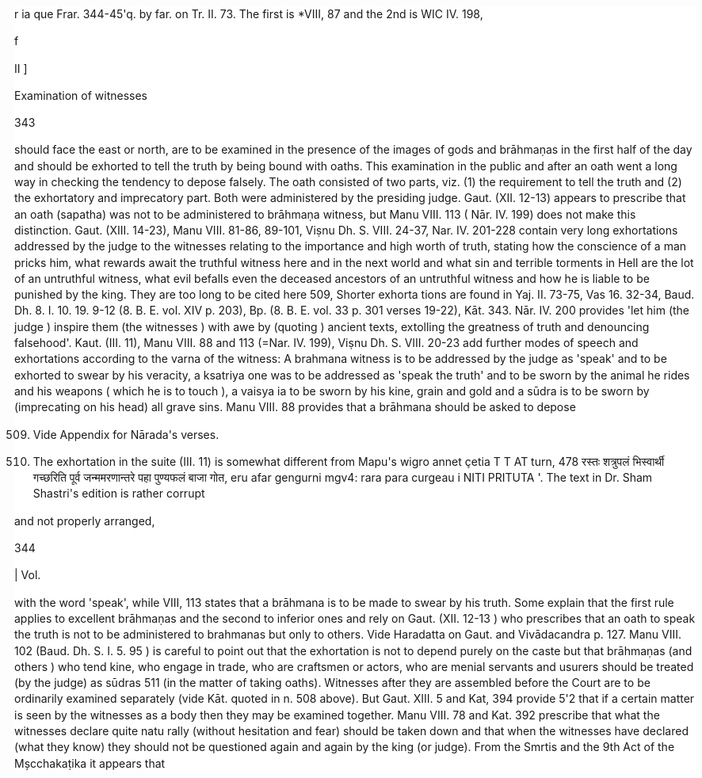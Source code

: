 r ia que Frar. 344-45'q. by far. on Tr. II. 73. The first is *VIII, 87 and the 2nd is WIC IV. 198, 

f 

II ] 

Examination of witnesses 

343 

should face the east or north, are to be examined in the presence of the images of gods and brāhmaṇas in the first half of the day and should be exhorted to tell the truth by being bound with oaths. This examination in the public and after an oath went a long way in checking the tendency to depose falsely. The oath consisted of two parts, viz. (1) the requirement to tell the truth and (2) the exhortatory and imprecatory part. Both were administered by the presiding judge. Gaut. (XII. 12-13) appears to prescribe that an oath (sapatha) was not to be administered to brāhmaṇa witness, but Manu VIII. 113 ( Nār. IV. 199) does not make this distinction. Gaut. (XIII. 14-23), Manu VIII. 81-86, 89-101, Viṣnu Dh. S. VIII. 24-37, Nar. IV. 201-228 contain very long exhortations addressed by the judge to the witnesses relating to the importance and high worth of truth, stating how the conscience of a man pricks him, what rewards await the truthful witness here and in the next world and what sin and terrible torments in Hell are the lot of an untruthful witness, what evil befalls even the deceased ancestors of an untruthful witness and how he is liable to be punished by the king. They are too long to be cited here 509, Shorter exhorta tions are found in Yaj. II. 73-75, Vas 16. 32-34, Baud. Dh. 8. I. 10. 19. 9-12 (8. B. E. vol. XIV p. 203), Bp. (8. B. E. vol. 33 p. 301 verses 19-22), Kāt. 343. Nār. IV. 200 provides 'let him (the judge ) inspire them (the witnesses ) with awe by (quoting ) ancient texts, extolling the greatness of truth and denouncing falsehood'. Kaut. (III. 11), Manu VIII. 88 and 113 (=Nar. IV. 199), Viṣnu Dh. S. VIII. 20-23 add further modes of speech and exhortations according to the varna of the witness: A brahmana witness is to be addressed by the judge as 'speak' and to be exhorted to swear by his veracity, a ksatriya one was to be addressed as 'speak the truth' and to be sworn by the animal he rides and his weapons ( which he is to touch ), a vaisya ia to be sworn by his kine, grain and gold and a sūdra is to be sworn by (imprecating on his head) all grave sins. Manu VIII. 88 provides that a brāhmana should be asked to depose 

509. Vide Appendix for Nārada's verses. 

510. The exhortation in the suite (III. 11) is somewhat different from Mapu's wigro annet çetia T T AT turn, 478 रस्तः शत्रुपलं भिस्वार्थी गच्छरिति पूर्व जन्ममरणान्तरे पहा पुण्यफलं बाजा गोत, eru afar gengurni mgv4: rara para curgeau i NITI PRITUTA '. The text in Dr. Sham Shastri's edition is rather corrupt 

and not properly arranged, 

344 



| Vol. 

with the word 'speak', while VIII, 113 states that a brāhmana is to be made to swear by his truth. Some explain that the first rule applies to excellent brāhmaṇas and the second to inferior ones and rely on Gaut. (XII. 12-13 ) who prescribes that an oath to speak the truth is not to be administered to brahmanas but only to others. Vide Haradatta on Gaut. and Vivādacandra p. 127. Manu VIII. 102 (Baud. Dh. S. I. 5. 95 ) is careful to point out that the exhortation is not to depend purely on the caste but that brāhmaṇas (and others ) who tend kine, who engage in trade, who are craftsmen or actors, who are menial servants and usurers should be treated (by the judge) as sūdras 511 (in the matter of taking oaths). Witnesses after they are assembled before the Court are to be ordinarily examined separately (vide Kāt. quoted in n. 508 above). But Gaut. XIII. 5 and Kat, 394 provide 5'2 that if a certain matter is seen by the witnesses as a body then they may be examined together. Manu VIII. 78 and Kat. 392 prescribe that what the witnesses declare quite natu rally (without hesitation and fear) should be taken down and that when the witnesses have declared (what they know) they should not be questioned again and again by the king (or judge). From the Smrtis and the 9th Act of the Mșcchakaṭika it appears that 

